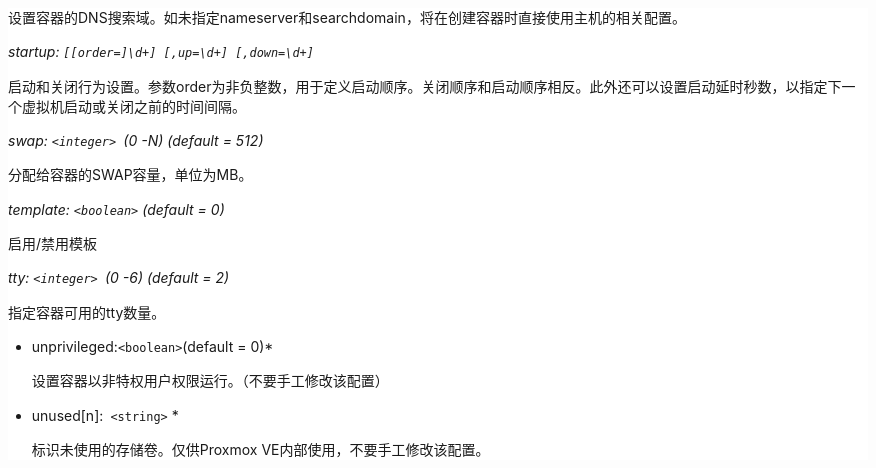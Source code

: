   设置容器的DNS搜索域。如未指定nameserver和searchdomain，将在创建容器时直接使用主机的相关配置。

*startup: `[[order=]\d+] [,up=\d+] [,down=\d+] `*
  
  启动和关闭行为设置。参数order为非负整数，用于定义启动顺序。关闭顺序和启动顺序相反。此外还可以设置启动延时秒数，以指定下一个虚拟机启动或关闭之前的时间间隔。

*swap: `<integer> `(0 -N) (default = 512)*
  
  分配给容器的SWAP容量，单位为MB。

*template: `<boolean>` (default = 0)*
 
  启用/禁用模板

*tty: `<integer> `(0 -6) (default = 2)*
  
  指定容器可用的tty数量。

* unprivileged:` <boolean> `(default = 0)*
  
  设置容器以非特权用户权限运行。（不要手工修改该配置）

* unused[n]:` <string>` *
  
  标识未使用的存储卷。仅供Proxmox VE内部使用，不要手工修改该配置。